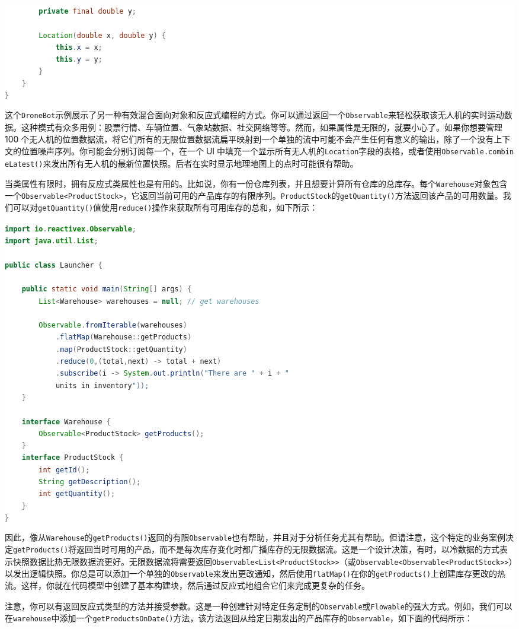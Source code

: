 ```java
        private final double y;

        Location(double x, double y) {
            this.x = x;
            this.y = y;
        }
    }
}
```

这个`DroneBot`示例展示了另一种有效混合面向对象和反应式编程的方式。你可以通过返回一个`Observable`来轻松获取该无人机的实时运动数据。这种模式有众多用例：股票行情、车辆位置、气象站数据、社交网络等等。然而，如果属性是无限的，就要小心了。如果你想要管理 100 个无人机的位置数据流，将它们所有的无限位置数据流扁平映射到一个单独的流中可能不会产生任何有意义的输出，除了一个没有上下文的位置噪声序列。你可能会分别订阅每一个，在一个 UI 中填充一个显示所有无人机的`Location`字段的表格，或者使用`Observable.combineLatest()`来发出所有无人机的最新位置快照。后者在实时显示地理地图上的点时可能很有帮助。

当类属性有限时，拥有反应式类属性也是有用的。比如说，你有一份仓库列表，并且想要计算所有仓库的总库存。每个`Warehouse`对象包含一个`Observable<ProductStock>`，它返回当前可用的产品库存的有限序列。`ProductStock`的`getQuantity()`方法返回该产品的可用数量。我们可以对`getQuantity()`值使用`reduce()`操作来获取所有可用库存的总和，如下所示：

```java
import io.reactivex.Observable;
import java.util.List;

public class Launcher {

    public static void main(String[] args) {
        List<Warehouse> warehouses = null; // get warehouses

        Observable.fromIterable(warehouses)
            .flatMap(Warehouse::getProducts)
            .map(ProductStock::getQuantity)
            .reduce(0,(total,next) -> total + next)
            .subscribe(i -> System.out.println("There are " + i + "
            units in inventory"));
    }

    interface Warehouse {
        Observable<ProductStock> getProducts();
    }
    interface ProductStock {
        int getId();
        String getDescription();
        int getQuantity();
    }
}
```

因此，像从`Warehouse`的`getProducts()`返回的有限`Observable`也有帮助，并且对于分析任务尤其有帮助。但请注意，这个特定的业务案例决定`getProducts()`将返回当时可用的产品，而不是每次库存变化时都广播库存的无限数据流。这是一个设计决策，有时，以冷数据的方式表示快照数据比热无限数据流更好。无限数据流将需要返回`Observable<List<ProductStock>>`（或`Observable<Observable<ProductStock>>`）以发出逻辑快照。你总是可以添加一个单独的`Observable`来发出更改通知，然后使用`flatMap()`在你的`getProducts()`上创建库存更改的热流。这样，你就在代码模型中创建了基本构建块，然后通过反应式地组合它们来完成更复杂的任务。

注意，你可以有返回反应式类型的方法并接受参数。这是一种创建针对特定任务定制的`Observable`或`Flowable`的强大方式。例如，我们可以在`warehouse`中添加一个`getProductsOnDate()`方法，该方法返回从给定日期发出的产品库存的`Observable`，如下面的代码所示：
